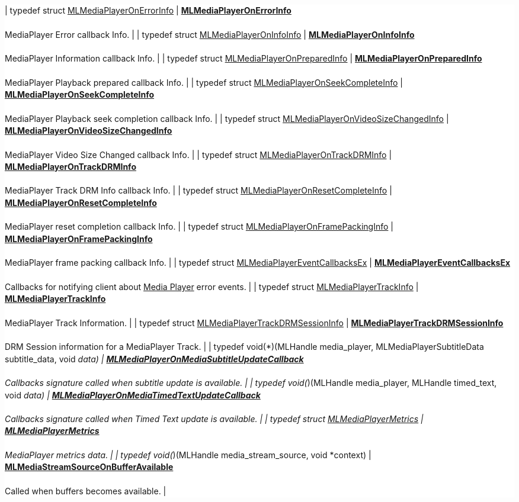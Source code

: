 | typedef struct [MLMediaPlayerOnErrorInfo](/versioned_docs/version-03-Jan-2023/api-ref/api/Modules/group___media_player/struct_m_l_media_player_on_error_info.md) | **[MLMediaPlayerOnErrorInfo](/versioned_docs/version-03-Jan-2023/api-ref/api/Modules/group___media_player/group___media_player.md#struct-mlmediaplayeronerrorinfo)** <br></br>MediaPlayer Error callback Info.  |
| typedef struct [MLMediaPlayerOnInfoInfo](/versioned_docs/version-03-Jan-2023/api-ref/api/Modules/group___media_player/struct_m_l_media_player_on_info_info.md) | **[MLMediaPlayerOnInfoInfo](/versioned_docs/version-03-Jan-2023/api-ref/api/Modules/group___media_player/group___media_player.md#struct-mlmediaplayeroninfoinfo)** <br></br>MediaPlayer Information callback Info.  |
| typedef struct [MLMediaPlayerOnPreparedInfo](/versioned_docs/version-03-Jan-2023/api-ref/api/Modules/group___media_player/struct_m_l_media_player_on_prepared_info.md) | **[MLMediaPlayerOnPreparedInfo](/versioned_docs/version-03-Jan-2023/api-ref/api/Modules/group___media_player/group___media_player.md#struct-mlmediaplayeronpreparedinfo)** <br></br>MediaPlayer Playback prepared callback Info.  |
| typedef struct [MLMediaPlayerOnSeekCompleteInfo](/versioned_docs/version-03-Jan-2023/api-ref/api/Modules/group___media_player/struct_m_l_media_player_on_seek_complete_info.md) | **[MLMediaPlayerOnSeekCompleteInfo](/versioned_docs/version-03-Jan-2023/api-ref/api/Modules/group___media_player/group___media_player.md#struct-mlmediaplayeronseekcompleteinfo)** <br></br>MediaPlayer Playback seek completion callback Info.  |
| typedef struct [MLMediaPlayerOnVideoSizeChangedInfo](/versioned_docs/version-03-Jan-2023/api-ref/api/Modules/group___media_player/struct_m_l_media_player_on_video_size_changed_info.md) | **[MLMediaPlayerOnVideoSizeChangedInfo](/versioned_docs/version-03-Jan-2023/api-ref/api/Modules/group___media_player/group___media_player.md#struct-mlmediaplayeronvideosizechangedinfo)** <br></br>MediaPlayer Video Size Changed callback Info.  |
| typedef struct [MLMediaPlayerOnTrackDRMInfo](/versioned_docs/version-03-Jan-2023/api-ref/api/Modules/group___media_player/struct_m_l_media_player_on_track_d_r_m_info.md) | **[MLMediaPlayerOnTrackDRMInfo](/versioned_docs/version-03-Jan-2023/api-ref/api/Modules/group___media_player/group___media_player.md#struct-mlmediaplayerontrackdrminfo)** <br></br>MediaPlayer Track DRM Info callback Info.  |
| typedef struct [MLMediaPlayerOnResetCompleteInfo](/versioned_docs/version-03-Jan-2023/api-ref/api/Modules/group___media_player/struct_m_l_media_player_on_reset_complete_info.md) | **[MLMediaPlayerOnResetCompleteInfo](/versioned_docs/version-03-Jan-2023/api-ref/api/Modules/group___media_player/group___media_player.md#struct-mlmediaplayeronresetcompleteinfo)** <br></br>MediaPlayer reset completion callback Info.  |
| typedef struct [MLMediaPlayerOnFramePackingInfo](/versioned_docs/version-03-Jan-2023/api-ref/api/Modules/group___media_player/struct_m_l_media_player_on_frame_packing_info.md) | **[MLMediaPlayerOnFramePackingInfo](/versioned_docs/version-03-Jan-2023/api-ref/api/Modules/group___media_player/group___media_player.md#struct-mlmediaplayeronframepackinginfo)** <br></br>MediaPlayer frame packing callback Info.  |
| typedef struct [MLMediaPlayerEventCallbacksEx](/versioned_docs/version-03-Jan-2023/api-ref/api/Modules/group___media_player/struct_m_l_media_player_event_callbacks_ex.md) | **[MLMediaPlayerEventCallbacksEx](/versioned_docs/version-03-Jan-2023/api-ref/api/Modules/group___media_player/group___media_player.md#struct-mlmediaplayereventcallbacksex)** <br></br>Callbacks for notifying client about [Media Player](/versioned_docs/version-03-Jan-2023/api-ref/api/Modules/group___media_player/group___media_player.md) error events.  |
| typedef struct [MLMediaPlayerTrackInfo](/versioned_docs/version-03-Jan-2023/api-ref/api/Modules/group___media_player/struct_m_l_media_player_track_info.md) | **[MLMediaPlayerTrackInfo](/versioned_docs/version-03-Jan-2023/api-ref/api/Modules/group___media_player/group___media_player.md#struct-mlmediaplayertrackinfo)** <br></br>MediaPlayer Track Information.  |
| typedef struct [MLMediaPlayerTrackDRMSessionInfo](/versioned_docs/version-03-Jan-2023/api-ref/api/Modules/group___media_player/struct_m_l_media_player_track_d_r_m_session_info.md) | **[MLMediaPlayerTrackDRMSessionInfo](/versioned_docs/version-03-Jan-2023/api-ref/api/Modules/group___media_player/group___media_player.md#struct-mlmediaplayertrackdrmsessioninfo)** <br></br>DRM Session information for a MediaPlayer Track.  |
| typedef void(*)(MLHandle media_player, MLMediaPlayerSubtitleData subtitle_data, void *data) | **[MLMediaPlayerOnMediaSubtitleUpdateCallback](/versioned_docs/version-03-Jan-2023/api-ref/api/Modules/group___media_player/group___media_player.md#void-mlmediaplayeronmediasubtitleupdatecallback)** <br></br>Callbacks signature called when subtitle update is available.  |
| typedef void(*)(MLHandle media_player, MLHandle timed_text, void *data) | **[MLMediaPlayerOnMediaTimedTextUpdateCallback](/versioned_docs/version-03-Jan-2023/api-ref/api/Modules/group___media_player/group___media_player.md#void-mlmediaplayeronmediatimedtextupdatecallback)** <br></br>Callbacks signature called when Timed Text update is available.  |
| typedef struct [MLMediaPlayerMetrics](/versioned_docs/version-03-Jan-2023/api-ref/api/Modules/group___media_player/struct_m_l_media_player_metrics.md) | **[MLMediaPlayerMetrics](/versioned_docs/version-03-Jan-2023/api-ref/api/Modules/group___media_player/group___media_player.md#struct-mlmediaplayermetrics)** <br></br>MediaPlayer metrics data.  |
| typedef void(*)(MLHandle media_stream_source, void *context) | **[MLMediaStreamSourceOnBufferAvailable](/versioned_docs/version-03-Jan-2023/api-ref/api/Modules/group___media_player/group___media_player.md#void-mlmediastreamsourceonbufferavailable)** <br></br>Called when buffers becomes available.  |
